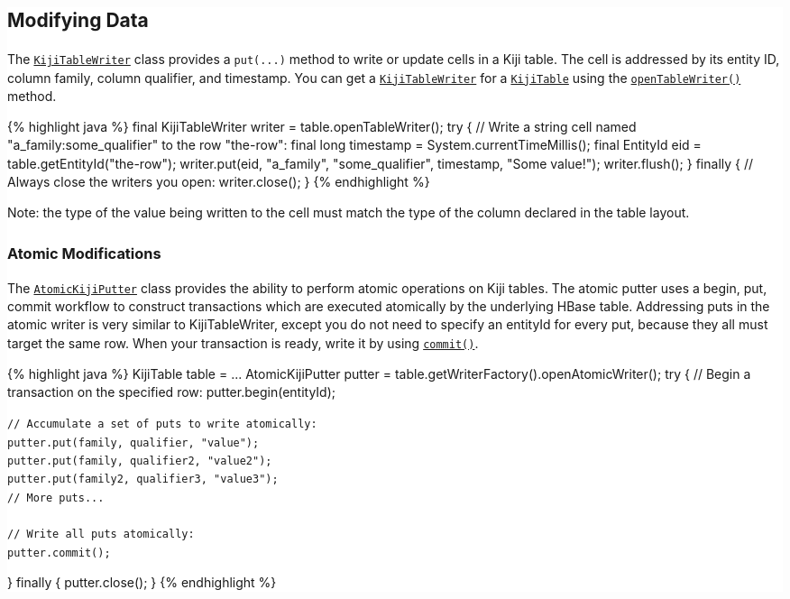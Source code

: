 ## Modifying Data<a id="modifying-data"> </a>

The [`KijiTableWriter`]({{site.api_schema_1_0_4}}/KijiTableWriter.html) class provides a `put(...)` method to write or update cells in a Kiji table.
The cell is addressed by its entity ID, column family, column qualifier, and timestamp.
You can get a [`KijiTableWriter`]({{site.api_schema_1_0_4}}/KijiTableWriter.html) for a [`KijiTable`]({{site.api_schema_1_0_4}}/KijiTable.html) using the [`openTableWriter()`]({{site.api_schema_1_0_4}}/KijiTable.html#openTableWriter%28%29) method.

{% highlight java %}
final KijiTableWriter writer = table.openTableWriter();
try {
  // Write a string cell named "a_family:some_qualifier" to the row "the-row":
  final long timestamp = System.currentTimeMillis();
  final EntityId eid = table.getEntityId("the-row");
  writer.put(eid, "a_family", "some_qualifier", timestamp, "Some value!");
  writer.flush();
} finally {
  // Always close the writers you open:
  writer.close();
}
{% endhighlight %}

Note: the type of the value being written to the cell must match the type of the column declared in the table layout.

### Atomic Modifications<a id="atomic-modifications"> </a>

The [`AtomicKijiPutter`]({{site.api_schema_1_0_4}}/AtomicKijiPutter.html) class provides the ability
to perform atomic operations on Kiji tables.  The atomic putter uses a begin, put, commit workflow
to construct transactions which are executed atomically by the underlying HBase table.  Addressing
puts in the atomic writer is very similar to KijiTableWriter, except you do not need to specify an
entityId for every put, because they all must target the same row.  When your transaction is ready,
write it by using
[`commit()`]({{site.api_schema_1_0_4}}/AtomicKijiPutter.html#commit%28%29).

{% highlight java %}
  KijiTable table = ...
  AtomicKijiPutter putter = table.getWriterFactory().openAtomicWriter();
  try {
    // Begin a transaction on the specified row:
    putter.begin(entityId);

    // Accumulate a set of puts to write atomically:
    putter.put(family, qualifier, "value");
    putter.put(family, qualifier2, "value2");
    putter.put(family2, qualifier3, "value3");
    // More puts...

    // Write all puts atomically:
    putter.commit();
  } finally {
    putter.close();
  }
{% endhighlight %}
